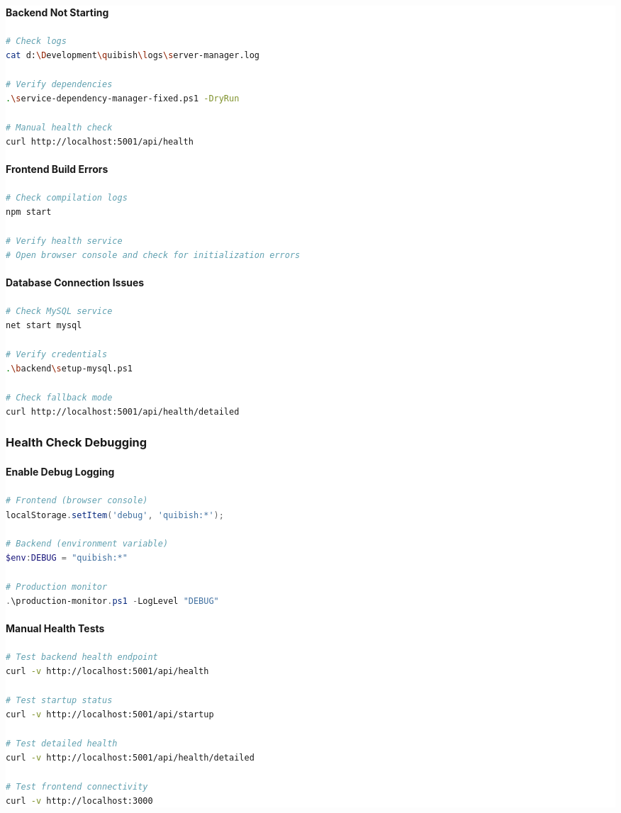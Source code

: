 #### Backend Not Starting
```bash
# Check logs
cat d:\Development\quibish\logs\server-manager.log

# Verify dependencies
.\service-dependency-manager-fixed.ps1 -DryRun

# Manual health check
curl http://localhost:5001/api/health
```

#### Frontend Build Errors
```bash
# Check compilation logs
npm start

# Verify health service
# Open browser console and check for initialization errors
```

#### Database Connection Issues
```bash
# Check MySQL service
net start mysql

# Verify credentials
.\backend\setup-mysql.ps1

# Check fallback mode
curl http://localhost:5001/api/health/detailed
```

### Health Check Debugging

#### Enable Debug Logging
```powershell
# Frontend (browser console)
localStorage.setItem('debug', 'quibish:*');

# Backend (environment variable)
$env:DEBUG = "quibish:*"

# Production monitor
.\production-monitor.ps1 -LogLevel "DEBUG"
```

#### Manual Health Tests
```bash
# Test backend health endpoint
curl -v http://localhost:5001/api/health

# Test startup status
curl -v http://localhost:5001/api/startup

# Test detailed health
curl -v http://localhost:5001/api/health/detailed

# Test frontend connectivity
curl -v http://localhost:3000
```
